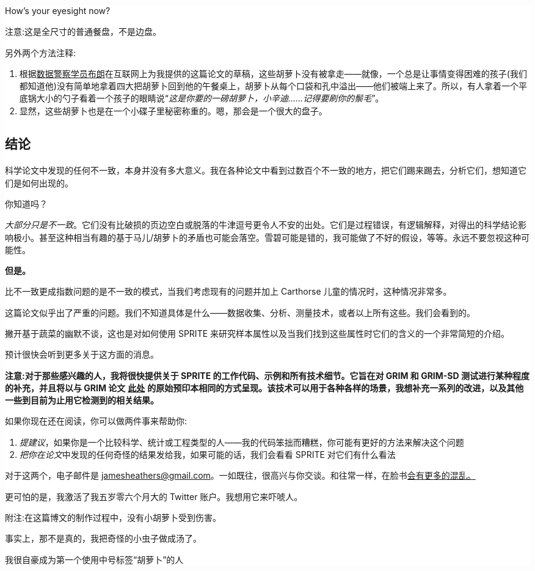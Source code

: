 How’s your eyesight now?

注意:这是全尺寸的普通餐盘，不是边盘。

另外两个方法注释:

1.  根据[数据警察学员布朗](https://twitter.com/steamtraen)在互联网上为我提供的这篇论文的草稿，这些胡萝卜没有被拿走——就像，一个总是让事情变得困难的孩子(我们都知道他)没有简单地拿着四大把胡萝卜回到他的午餐桌上，胡萝卜从每个口袋和孔中溢出——他们被端上来了。所以，有人拿着一个平底锅大小的勺子看着一个孩子的眼睛说“*这是你要的一磅胡萝卜，小辛迪……记得要刷你的鬃毛*”。
2.  显然，这些胡萝卜也是在一个小碟子里秘密称重的。嗯，那会是一个很大的盘子。

## 结论

科学论文中发现的任何不一致，本身并没有多大意义。我在各种论文中看到过数百个不一致的地方，把它们踢来踢去，分析它们，想知道它们是如何出现的。

你知道吗？

*大部分只是不一致*。它们没有比破损的页边空白或脱落的牛津逗号更令人不安的出处。它们是过程错误，有逻辑解释，对得出的科学结论影响极小。甚至这种相当有趣的基于马儿/胡萝卜的矛盾也可能会落空。雪碧可能是错的，我可能做了不好的假设，等等。永远不要忽视这种可能性。

**但是。**

比不一致更成指数问题的是不一致的模式，当我们考虑现有的问题并加上 Carthorse 儿童的情况时，这种情况非常多。

这篇论文似乎出了严重的问题。我们不知道具体是什么——数据收集、分析、测量技术，或者以上所有这些。我们会看到的。

撇开基于蔬菜的幽默不谈，这也是对如何使用 SPRITE 来研究样本属性以及当我们找到这些属性时它们的含义的一个非常简短的介绍。

预计很快会听到更多关于这方面的消息。

**注意:对于那些感兴趣的人，我将很快提供关于 SPRITE 的工作代码、示例和所有技术细节。它旨在对 GRIM 和 GRIM-SD 测试进行某种程度的补充，并且将以与 GRIM 论文** [**此处**](https://peerj.com/preprints/2064/) **的原始预印本相同的方式呈现。该技术可以用于各种各样的场景，我想补充一系列的改进，以及其他一些到目前为止用它检测到的相关结果。**

如果你现在还在阅读，你可以做两件事来帮助你:

1) *提建议*，如果你是一个比较科学、统计或工程类型的人——我的代码笨拙而糟糕，你可能有更好的方法来解决这个问题
2) *把你在论文*中发现的任何奇怪的结果发给我，如果可能的话，我们会看看 SPRITE 对它们有什么看法

对于这两个，电子邮件是 jamesheathers@gmail.com。一如既往，很高兴与你交谈。和往常一样，在脸书[会有更多的混乱。](https://www.facebook.com/JamesAJHeathers/)

更可怕的是，我激活了我五岁零六个月大的 Twitter 账户。我想用它来吓唬人。

附注:在这篇博文的制作过程中，没有小胡萝卜受到伤害。

事实上，那不是真的，我把奇怪的小虫子做成汤了。

我很自豪成为第一个使用中号标签“胡萝卜”的人
